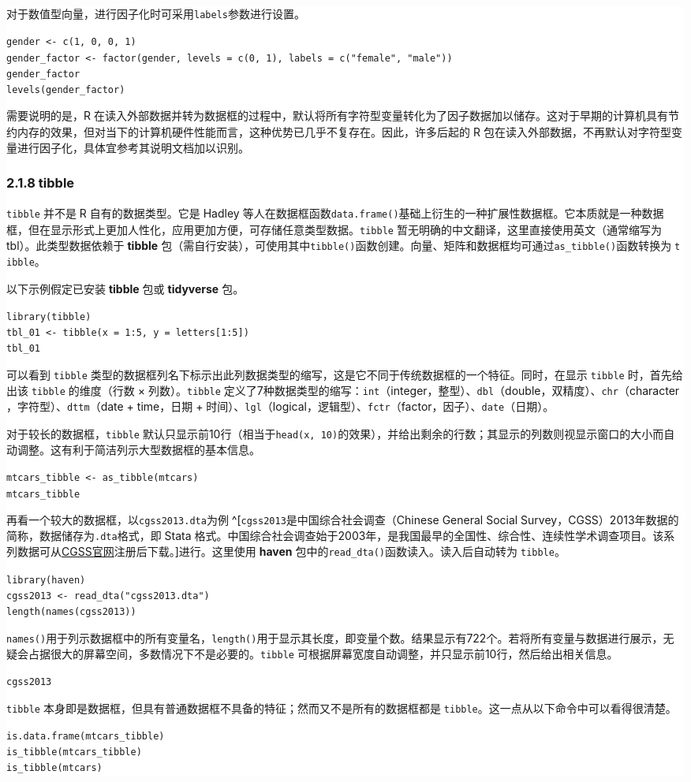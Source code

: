 对于数值型向量，进行因子化时可采用`labels`参数进行设置。

```
gender <- c(1, 0, 0, 1)
gender_factor <- factor(gender, levels = c(0, 1), labels = c("female", "male"))
gender_factor
levels(gender_factor)
```

需要说明的是，R 在读入外部数据并转为数据框的过程中，默认将所有字符型变量转化为了因子数据加以储存。这对于早期的计算机具有节约内存的效果，但对当下的计算机硬件性能而言，这种优势已几乎不复存在。因此，许多后起的 R 包在读入外部数据，不再默认对字符型变量进行因子化，具体宜参考其说明文档加以识别。

### 2.1.8 tibble

`tibble` 并不是 R 自有的数据类型。它是 Hadley 等人在数据框函数`data.frame()`基础上衍生的一种扩展性数据框。它本质就是一种数据框，但在显示形式上更加人性化，应用更加方便，可存储任意类型数据。`tibble` 暂无明确的中文翻译，这里直接使用英文（通常缩写为 tbl）。此类型数据依赖于 **tibble** 包（需自行安装），可使用其中`tibble()`函数创建。向量、矩阵和数据框均可通过`as_tibble()`函数转换为 `tibble`。

以下示例假定已安装 **tibble** 包或 **tidyverse** 包。

```
library(tibble)
tbl_01 <- tibble(x = 1:5, y = letters[1:5])
tbl_01
```

可以看到 `tibble` 类型的数据框列名下标示出此列数据类型的缩写，这是它不同于传统数据框的一个特征。同时，在显示 `tibble` 时，首先给出该 `tibble` 的维度（行数 $\times$ 列数）。`tibble` 定义了7种数据类型的缩写：`int`（integer，整型）、`dbl`（double，双精度）、`chr`（character ，字符型）、`dttm`（date + time，日期 + 时间）、`lgl`（logical，逻辑型）、`fctr`（factor，因子）、`date`（日期）。

对于较长的数据框，`tibble` 默认只显示前10行（相当于`head(x, 10)`的效果），并给出剩余的行数；其显示的列数则视显示窗口的大小而自动调整。这有利于简洁列示大型数据框的基本信息。

```
mtcars_tibble <- as_tibble(mtcars)
mtcars_tibble
```

再看一个较大的数据框，以`cgss2013.dta`为例 ^[`cgss2013`是中国综合社会调查（Chinese General Social Survey，CGSS）2013年数据的简称，数据储存为`.dta`格式，即 Stata 格式。中国综合社会调查始于2003年，是我国最早的全国性、综合性、连续性学术调查项目。该系列数据可从[CGSS官网](http://www.chinagss.org/)注册后下载。]进行。这里使用 **haven** 包中的`read_dta()`函数读入。读入后自动转为 `tibble`。

```
library(haven)
cgss2013 <- read_dta("cgss2013.dta")
length(names(cgss2013))
```

`names()`用于列示数据框中的所有变量名，`length()`用于显示其长度，即变量个数。结果显示有722个。若将所有变量与数据进行展示，无疑会占据很大的屏幕空间，多数情况下不是必要的。`tibble` 可根据屏幕宽度自动调整，并只显示前10行，然后给出相关信息。

```
cgss2013
```

`tibble` 本身即是数据框，但具有普通数据框不具备的特征；然而又不是所有的数据框都是 `tibble`。这一点从以下命令中可以看得很清楚。

```
is.data.frame(mtcars_tibble)
is_tibble(mtcars_tibble)
is_tibble(mtcars)
```
